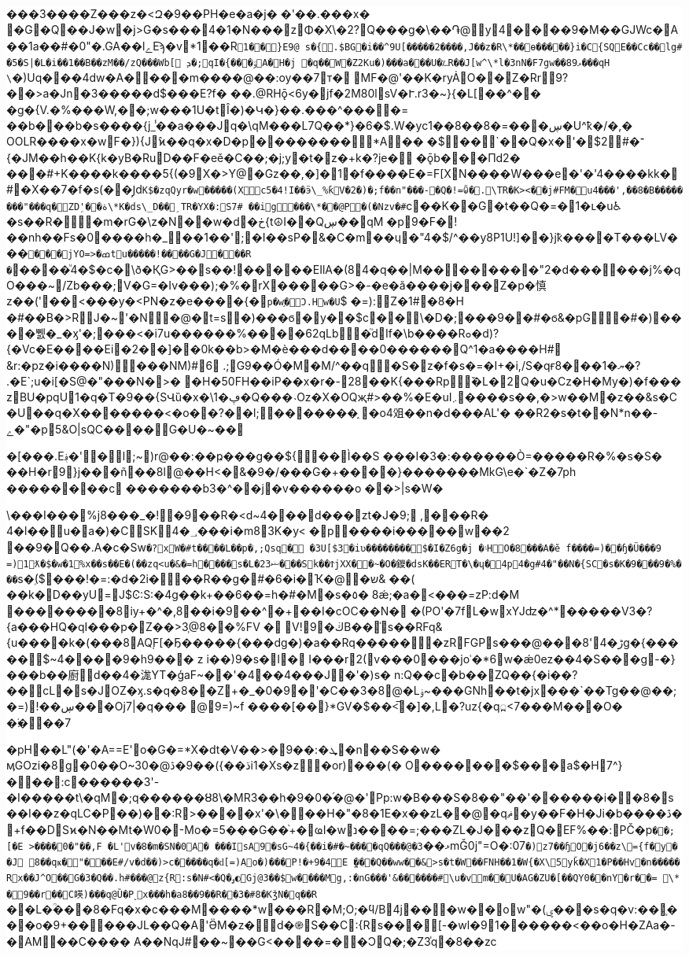  ���3����Z���z�<Զ�9��PH�e�a�j� �'��.���x� �G�Q��J�w�j>G�s���4�1�N���zΦ�X\�2?Q���g�\��֏@y4����9�M ��GJWc�A��1a��#�0"�.GA��lےEϡ�v\*1��R`1��}E9@ s�{.$BG�i��^9U[�����2����,J��z�R\*��ɵ�����}i�C{SQE��Cc��lg#�5�S|�L�i��1��B��zM��/zQ���Wb[
ܕ�;qI�{���ۊA�H�j
�q��  W�Z2Ku�)���a���U�؊R��J[w^\*l�3nN�F7g w��ޅ89���qH\`�)Uq���4dw�A�␄���m ����@��:ѹ��7т� MF�@'��K�ryȦO��Z�Rr9?��>a�Jn�3�����d$���E?f�
��.@RHǭ<6y�jf�2M80lsV�Ւ.r3�~}{�L[�� ^��
�g�{V.�%���W,��;w���1U� t Î�)�Կ�}��.���^����= ��b���b�s����{j\_̾��a���Jq�\qM� ��L7Q��\*}�6�$.W�ycڛ���=�8��8��1�U^ҟ�/�,�
OOLR����x�wF�}){J̂ϰ��q�x�D�p��������\*A�ٔ�� �$��`��Q�x�'�$2#�־{�JM��h��K{k�yB�RuD��F�eě�C��;�j;y�t�z�+k�?je� �ǭb���Πd2� ���#+K����k����5{(�9X�>Y@�Gz��,�]�1�f����E�=F[XN����W���e�'�'4���� kk�#�X��7�f�s(��J̗d`K$�zqQyr�w�����(X͜c5�4!I��ӭ\_%ƙV�2�)�;f��n"���-�Q�!=ꐐ�.\TR�K><��j#FM�u4���',��8�B��������"���q�ZDܹ'��ة\*K�ds\_D��ܹ TR�YX�:S7# ��ig���\*��@P�(�Nzv�#`c��K��G�t��Q�=�1�ւ�u♿�s��R��m�rG�\z�N��w�d�ڂ{t☮I��Qڛ��qM
�p9�F�!��nh��Fs�0����h�\_��1��';�I��sP�&�C�m��ɥ�"4�$/^��y8P1U!]��}jҟ����T���LV���`���jYO=>�ߘtu�����!����G�J���R�`����ͧ4�$�c�\ð�ҚG>��s��!�����EIlA�(84�q��|M��������"2�d������j%�qO���~/Zb���;V�G=�Iv���);�%�rX�����G>�-�e�ă����j���Z�p�慎z��('��<���y�<PN� z�e����{�`p�w֣�Ͻ.Hw�U`$ �=):Z�1#�8 �H �#��B�>RJ�~'�N�@�t=s֐�)���ϭ�y��$c��\�D�;���9��#�ϭ&�pG�#�)����쀐�\_�ӽ'�;���<�i7u������%����62qLb�֘dIf�\b����Rܘ�d)?{�Vc�E����Ei�2��]��0k��b>�M�è���d����0������Q^1�a����H #
&r:�pz�i����N)���NM)#6
.;G9��Ó�M�M/^ ��q�S�z�f�s�=�I+�i\,/S�qғ8���ޔ�1�?
.�E`;u�i[�S@�"���N�>� �H�50FH��iP��x�r�-28��K{���Rp̌�L�2Q�u�Cz�H�My�)�f��� zΒU�pqU 1�q�T�9��{SՎȕ�x�\1�ڥ�Q���˴Oz�X�OQҗ#>��%�E�uI܇����s��,�>w��M�z��&s�C�U��q�X�������<�o��?��l;�������֑ �o4㸖��n�d���AL'� ��R2�s�t� �N\*n��-ے�"�p5&O|sQC����⟞G�U�~��
 
 �[���.E؋�'�l;~)r@��:��ҏ���g��${��֐Ì��S
���I�3�:������Ò=�����R�%�s�S� ��H�r9}j���ñ��8l@��H<�&�9�/� ��G�+����}���� ���MkG\e�`�Z�7ph
��������c �������b3�^��j�v������o
��>|s�W�
 
 \���I���%j8���\_�!�9��R�<d~4 ���֌d���zt�J�9;
,���R�
4�l��u�a�)�C SK4�؀���i �m83K� y<
�p����i�����w��2
��9�Q��.A�c�Sw`�?xW�# t����L��p�,;Qsq� �3U[$3�iʋ��������$�I�Z6g�j
�۽HO�8���A�ӗ f����=)��ɧ�Ü���9=)1׏ƛ�$�w�1%x��s��E�(��zq<u�&�=h����s�L�23ޝ���Sk��ϮjXX��~�О�鑁�dsK��ERT�\�ɥ�4р4�g#4�"��N�{SC�s�K�9� ��9�%���`s�ۭ($���!�=:�d�2i�� �R��g�#�6�i�Ҡ�@� ש& 
��(
��k�D��yU=J$Ͼ:S:�4g��k+��6��=h�#�M�s�٥� 8ǽ;�a�<���=zP:d�M ��������8iy+�^�\,8��i�9��^�+��I�cOC��N� �(PO'�7fL�wxYJʣ�^\* �����V 3�?{a���HQ�qI���p�Z��>3֧@8��%FV
�
V!9�ڬB��֫s��RFq&{u����k�(���8AQ֚F[�Ҕ�����{���dg�)�a��Rq����� �zRFG Ps���@���8'ڑ�4g�{�����$~4����9�h9��� z
i��)9�s�I�
I���r2(v���0���jo˓�\*6w�ǽ0ez��4�S���g-�}���b��廚d��4�浝YT�ģaF~��'�4��4���J�'�)s� n:Q��c�b��ZQ��{�i��?��cL�s�JOZ�ӽ.s�q� 8��Z+�\_�0�9�'�C��3�8@�Lۏ~���GNh��t�jx���`��Tg��@��;�=)!��ڛ���Oj7|�q��� @9=)~f
����[��}\*GV�$��<̅�]�,L�?uz{�q߽<7���M���O� �׃֔���7
 
 �pH��L"(�'�A==E'o�G�=\*X�dt�V��>�ܜ�:��9�n��S��w�
ӎGOzi�8g�0��O~3ڌ��})��9�ڎ@�0i1�Xs�z�or)���(�
O�������$���a$�H7^}���:c������3'-�I�����t\�qM�;q������ȣ8\�MR3��h�9�0�֝�@�'Pp:w�B���S�8��"��'������i��8�֌s��I��z�qLC�P��)��:R>����x'�\���H�"�8�1E�x��zL��@�qޘ�y� �F�H�Ji�b����ڐ�+f��DSϰ�N��Mt�W0�-Mo�=5���G��֨+�ҩI�wנ����=;���ZL�J���zQ�EF%��:PČ� p`��;[�E >����0�"��,F
�L'v�8�m�SN�0A֐�
���IsA9�sG ~4 �{��i�#�~����qQ���@�3`��ޅmǦ0j"=O�:07`�)z7��ɧO�j6��z\={f�y��J 8��qҝ�"���E#/ v�d��)>c�����q�ԁ[=)Ao�)���P!�+׽4�9E
̼���Q��ww��&>s�t�W��FNH��1�W{�X\ 5yǩ�X1�P��Hv�n�����Rx��J^O��G�3�Q��.h#���@z{R:s�N#<�Q�ۅ◐Gj @3��$ w����Mg,:� nG���'&������#\u�vm��U�AG�ZU�[��QY0��nY�r��=
\*�9��r��C䁐)���q@Ȕ�P˻x���h�a8��9��R��3�#8�KǯN�q��R`��L�ؒ���8�Fq�x� c���M����\*w���R�M;O;�ϥ/B4j���w��ow"�(ۑ���s�q�v:��֛���o�9+�����JL��Q�A'ӚM�z�֐d�֎S��C:{Rs���[-�wl�91������<��o�H� ZAa�-�AM��C����
A��NqJ#��~��G<�� ��=�\�ƆQ�;�Z3֓q �8��zc